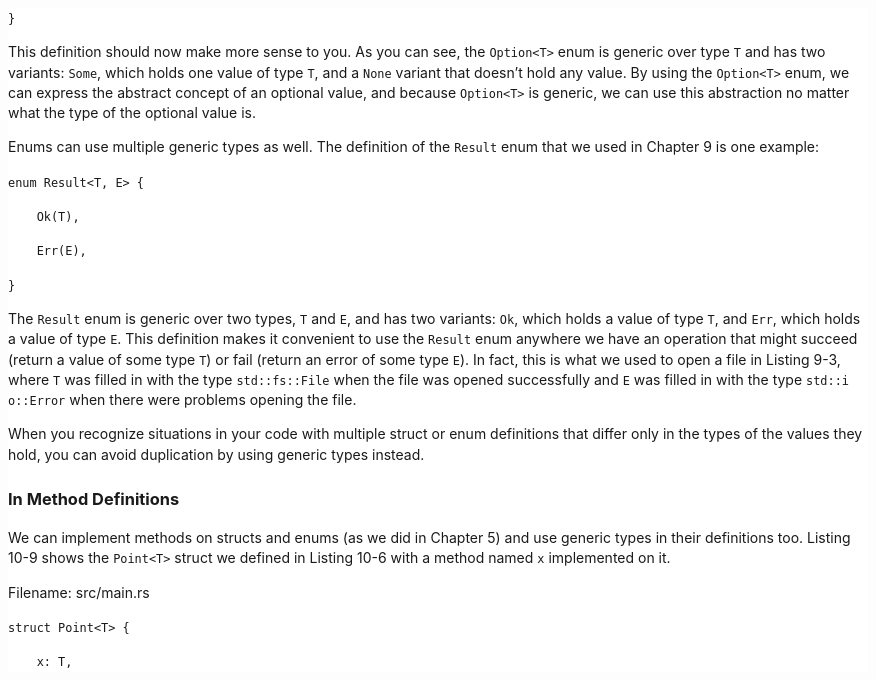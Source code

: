 ```
}
```

This definition should now make more sense to you. As you can see, the
`Option<T>` enum is generic over type `T` and has two variants: `Some`, which
holds one value of type `T`, and a `None` variant that doesn’t hold any value.
By using the `Option<T>` enum, we can express the abstract concept of an
optional value, and because `Option<T>` is generic, we can use this abstraction
no matter what the type of the optional value is.

Enums can use multiple generic types as well. The definition of the `Result`
enum that we used in Chapter 9 is one example:

```
enum Result<T, E> {
```

```
    Ok(T),
```

```
    Err(E),
```

```
}
```

The `Result` enum is generic over two types, `T` and `E`, and has two variants:
`Ok`, which holds a value of type `T`, and `Err`, which holds a value of type
`E`. This definition makes it convenient to use the `Result` enum anywhere we
have an operation that might succeed (return a value of some type `T`) or fail
(return an error of some type `E`). In fact, this is what we used to open a
file in Listing 9-3, where `T` was filled in with the type `std::fs::File` when
the file was opened successfully and `E` was filled in with the type
`std::io::Error` when there were problems opening the file.

When you recognize situations in your code with multiple struct or enum
definitions that differ only in the types of the values they hold, you can
avoid duplication by using generic types instead.

### In Method Definitions

We can implement methods on structs and enums (as we did in Chapter 5) and use
generic types in their definitions too. Listing 10-9 shows the `Point<T>`
struct we defined in Listing 10-6 with a method named `x` implemented on it.

Filename: src/main.rs

```
struct Point<T> {
```

```
    x: T,
```
